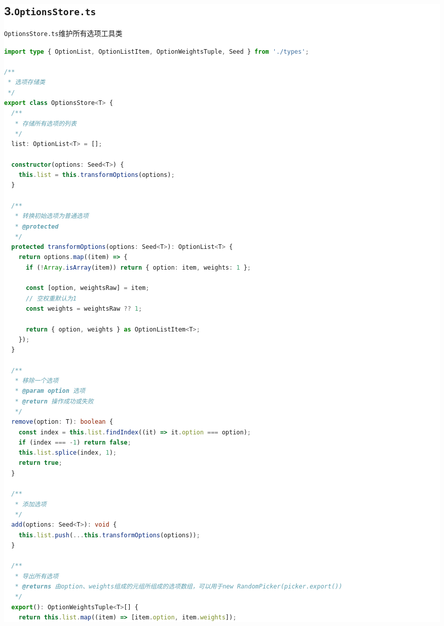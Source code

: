 ```typescript
```

## 3.`OptionsStore.ts`

`OptionsStore.ts`维护所有选项工具类

```typescript
import type { OptionList, OptionListItem, OptionWeightsTuple, Seed } from './types';

/**
 * 选项存储类
 */
export class OptionsStore<T> {
  /**
   * 存储所有选项的列表
   */
  list: OptionList<T> = [];

  constructor(options: Seed<T>) {
    this.list = this.transformOptions(options);
  }

  /**
   * 转换初始选项为普通选项
   * @protected
   */
  protected transformOptions(options: Seed<T>): OptionList<T> {
    return options.map((item) => {
      if (!Array.isArray(item)) return { option: item, weights: 1 };

      const [option, weightsRaw] = item;
      // 空权重默认为1
      const weights = weightsRaw ?? 1;

      return { option, weights } as OptionListItem<T>;
    });
  }

  /**
   * 移除一个选项
   * @param option 选项
   * @return 操作成功或失败
   */
  remove(option: T): boolean {
    const index = this.list.findIndex((it) => it.option === option);
    if (index === -1) return false;
    this.list.splice(index, 1);
    return true;
  }

  /**
   * 添加选项
   */
  add(options: Seed<T>): void {
    this.list.push(...this.transformOptions(options));
  }

  /**
   * 导出所有选项
   * @returns 由option、weights组成的元组所组成的选项数组，可以用于new RandomPicker(picker.export())
   */
  export(): OptionWeightsTuple<T>[] {
    return this.list.map((item) => [item.option, item.weights]);
```